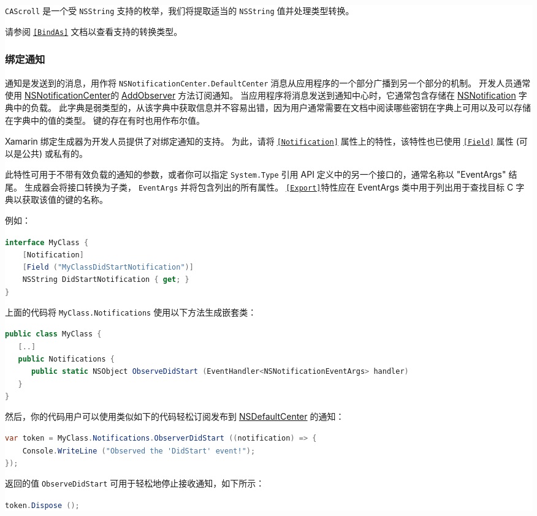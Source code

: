 `CAScroll` 是一个受 `NSString` 支持的枚举，我们将提取适当的 `NSString` 值并处理类型转换。

请参阅 [`[BindAs]`](~/cross-platform/macios/binding/binding-types-reference.md#BindAsAttribute) 文档以查看支持的转换类型。

<a name="Binding_Notifications"></a>

### <a name="binding-notifications"></a>绑定通知

通知是发送到的消息，用作将 `NSNotificationCenter.DefaultCenter` 消息从应用程序的一个部分广播到另一个部分的机制。 开发人员通常使用 [NSNotificationCenter](xref:Foundation.NSNotificationCenter)的 [AddObserver](xref:Foundation.NSNotificationCenter.AddObserver(Foundation.NSString,System.Action{Foundation.NSNotification})) 方法订阅通知。 当应用程序将消息发送到通知中心时，它通常包含存储在 [NSNotification](xref:Foundation.NSNotification.UserInfo) 字典中的负载。 此字典是弱类型的，从该字典中获取信息并不容易出错，因为用户通常需要在文档中阅读哪些密钥在字典上可用以及可以存储在字典中的值的类型。 键的存在有时也用作布尔值。

Xamarin 绑定生成器为开发人员提供了对绑定通知的支持。 为此，请将 [`[Notification]`](~/cross-platform/macios/binding/binding-types-reference.md#NotificationAttribute)
属性上的特性，该特性也已使用 [`[Field]`](~/cross-platform/macios/binding/binding-types-reference.md#FieldAttribute)
属性 (可以是公共) 或私有的。

此特性可用于不带有效负载的通知的参数，或者你可以指定 `System.Type` 引用 API 定义中的另一个接口的，通常名称以 "EventArgs" 结尾。 生成器会将接口转换为子类， `EventArgs` 并将包含列出的所有属性。 [`[Export]`](~/cross-platform/macios/binding/binding-types-reference.md#ExportAttribute)特性应在 EventArgs 类中用于列出用于查找目标 C 字典以获取该值的键的名称。

例如：

```csharp
interface MyClass {
    [Notification]
    [Field ("MyClassDidStartNotification")]
    NSString DidStartNotification { get; }
}
```

上面的代码将 `MyClass.Notifications` 使用以下方法生成嵌套类：

```csharp
public class MyClass {
   [..]
   public Notifications {
      public static NSObject ObserveDidStart (EventHandler<NSNotificationEventArgs> handler)
   }
}
```

然后，你的代码用户可以使用类似如下的代码轻松订阅发布到 [NSDefaultCenter](xref:Foundation.NSNotificationCenter.DefaultCenter) 的通知：

```csharp
var token = MyClass.Notifications.ObserverDidStart ((notification) => {
    Console.WriteLine ("Observed the 'DidStart' event!");
});
```

返回的值 `ObserveDidStart` 可用于轻松地停止接收通知，如下所示：

```csharp
token.Dispose ();
```
